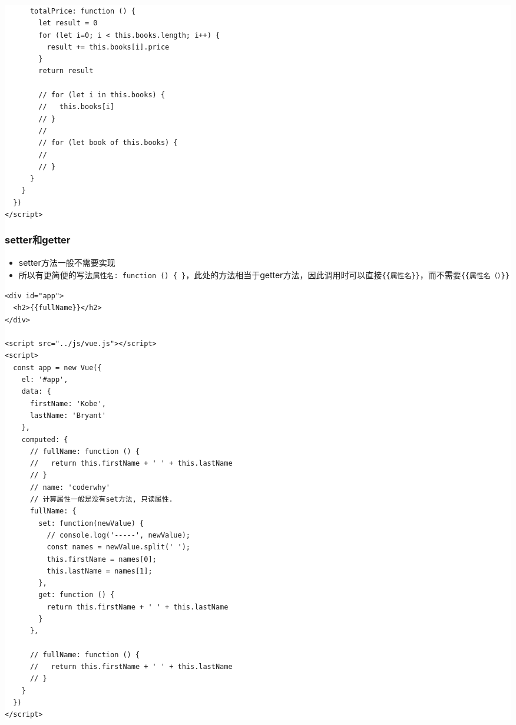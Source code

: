 ```vue
      totalPrice: function () {
        let result = 0
        for (let i=0; i < this.books.length; i++) {
          result += this.books[i].price
        }
        return result

        // for (let i in this.books) {
        //   this.books[i]
        // }
        //
        // for (let book of this.books) {
        //
        // }
      }
    }
  })
</script>
```

### setter和getter

- setter方法一般不需要实现
- 所以有更简便的写法`属性名: function () { }`，此处的方法相当于getter方法，因此调用时可以直接`{{属性名}}`，而不需要`{{属性名（）}}`

```vue
<div id="app">
  <h2>{{fullName}}</h2>
</div>

<script src="../js/vue.js"></script>
<script>
  const app = new Vue({
    el: '#app',
    data: {
      firstName: 'Kobe',
      lastName: 'Bryant'
    },
    computed: {
      // fullName: function () {
      //   return this.firstName + ' ' + this.lastName
      // }
      // name: 'coderwhy'
      // 计算属性一般是没有set方法, 只读属性.
      fullName: {
        set: function(newValue) {
          // console.log('-----', newValue);
          const names = newValue.split(' ');
          this.firstName = names[0];
          this.lastName = names[1];
        },
        get: function () {
          return this.firstName + ' ' + this.lastName
        }
      },

      // fullName: function () {
      //   return this.firstName + ' ' + this.lastName
      // }
    }
  })
</script>
```
